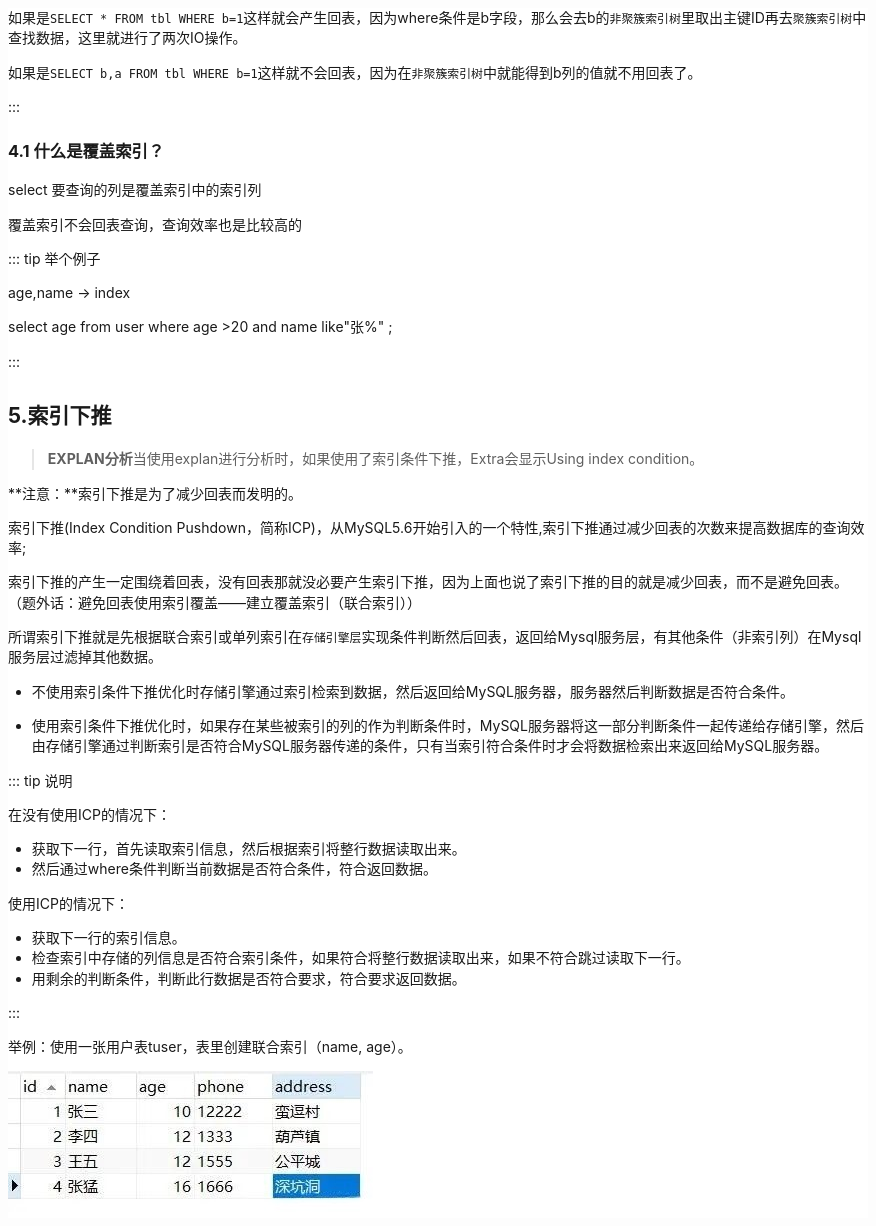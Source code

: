 如果是`SELECT * FROM tbl WHERE b=1`这样就会产生回表，因为where条件是b字段，那么会去b的`非聚簇索引树`里取出主键ID再去`聚簇索引树`中查找数据，这里就进行了两次IO操作。

如果是`SELECT b,a FROM tbl WHERE b=1`这样就不会回表，因为在`非聚簇索引树`中就能得到b列的值就不用回表了。

::: 

### 4.1 什么是覆盖索引？

select 要查询的列是覆盖索引中的索引列

覆盖索引不会回表查询，查询效率也是比较高的

::: tip 举个例子

age,name -> index

select age from user where age >20 and name like"张%" ;

:::

## 5.索引下推

> **EXPLAN分析**当使用explan进行分析时，如果使用了索引条件下推，Extra会显示Using index condition。

**注意：**索引下推是为了减少回表而发明的。

索引下推(Index Condition Pushdown，简称ICP)，从MySQL5.6开始引入的一个特性,索引下推通过减少回表的次数来提高数据库的查询效率;

索引下推的产生一定围绕着回表，没有回表那就没必要产生索引下推，因为上面也说了索引下推的目的就是减少回表，而不是避免回表。（题外话：避免回表使用索引覆盖——建立覆盖索引（联合索引））

所谓索引下推就是先根据联合索引或单列索引在`存储引擎层`实现条件判断然后回表，返回给Mysql服务层，有其他条件（非索引列）在Mysql服务层过滤掉其他数据。

- 不使用索引条件下推优化时存储引擎通过索引检索到数据，然后返回给MySQL服务器，服务器然后判断数据是否符合条件。

- 使用索引条件下推优化时，如果存在某些被索引的列的作为判断条件时，MySQL服务器将这一部分判断条件一起传递给存储引擎，然后由存储引擎通过判断索引是否符合MySQL服务器传递的条件，只有当索引符合条件时才会将数据检索出来返回给MySQL服务器。

::: tip 说明

在没有使用ICP的情况下：

- 获取下一行，首先读取索引信息，然后根据索引将整行数据读取出来。
- 然后通过where条件判断当前数据是否符合条件，符合返回数据。

使用ICP的情况下：

- 获取下一行的索引信息。
- 检查索引中存储的列信息是否符合索引条件，如果符合将整行数据读取出来，如果不符合跳过读取下一行。
- 用剩余的判断条件，判断此行数据是否符合要求，符合要求返回数据。

:::

举例：使用一张用户表tuser，表里创建联合索引（name, age）。

![](./images/indexDownTest.jpeg)
